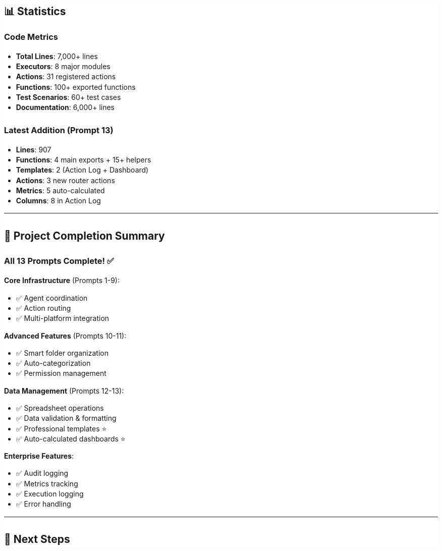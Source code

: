 
## 📊 Statistics

### Code Metrics
- **Total Lines**: 7,000+ lines
- **Executors**: 8 major modules
- **Actions**: 31 registered actions
- **Functions**: 100+ exported functions
- **Test Scenarios**: 60+ test cases
- **Documentation**: 6,000+ lines

### Latest Addition (Prompt 13)
- **Lines**: 907
- **Functions**: 4 main exports + 15+ helpers
- **Templates**: 2 (Action Log + Dashboard)
- **Actions**: 3 new router actions
- **Metrics**: 5 auto-calculated
- **Columns**: 8 in Action Log

---

## 🎉 Project Completion Summary

### All 13 Prompts Complete! ✅

**Core Infrastructure** (Prompts 1-9):
- ✅ Agent coordination
- ✅ Action routing  
- ✅ Multi-platform integration

**Advanced Features** (Prompts 10-11):
- ✅ Smart folder organization
- ✅ Auto-categorization
- ✅ Permission management

**Data Management** (Prompts 12-13):
- ✅ Spreadsheet operations
- ✅ Data validation & formatting
- ✅ Professional templates ⭐
- ✅ Auto-calculated dashboards ⭐

**Enterprise Features**:
- ✅ Audit logging
- ✅ Metrics tracking
- ✅ Execution logging
- ✅ Error handling

---

## 🚀 Next Steps
